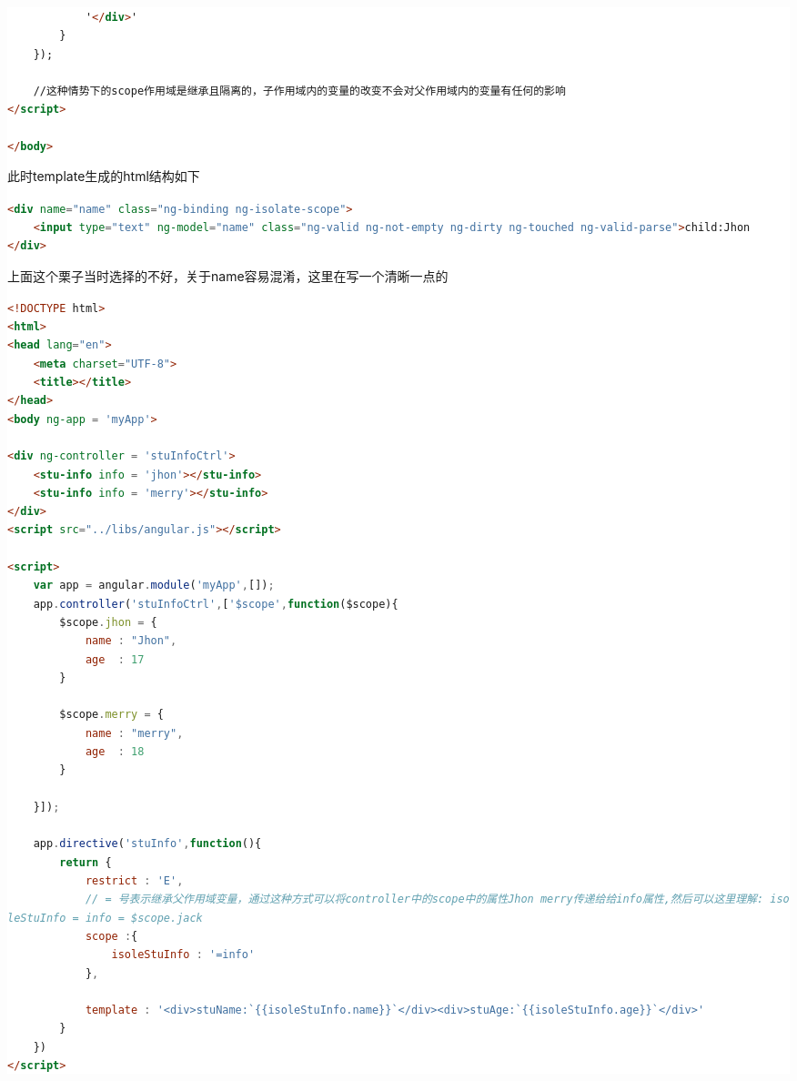 ```html
            '</div>'
        }
    });

    //这种情势下的scope作用域是继承且隔离的，子作用域内的变量的改变不会对父作用域内的变量有任何的影响
</script>

</body>
```

此时template生成的html结构如下

```html
<div name="name" class="ng-binding ng-isolate-scope">
  	<input type="text" ng-model="name" class="ng-valid ng-not-empty ng-dirty ng-touched ng-valid-parse">child:Jhon
</div>
```

上面这个栗子当时选择的不好，关于name容易混淆，这里在写一个清晰一点的

```html
<!DOCTYPE html>
<html>
<head lang="en">
    <meta charset="UTF-8">
    <title></title>
</head>
<body ng-app = 'myApp'>

<div ng-controller = 'stuInfoCtrl'>
    <stu-info info = 'jhon'></stu-info>
    <stu-info info = 'merry'></stu-info>
</div>
<script src="../libs/angular.js"></script>

<script>
    var app = angular.module('myApp',[]);
    app.controller('stuInfoCtrl',['$scope',function($scope){
        $scope.jhon = {
            name : "Jhon",
            age  : 17
        }

        $scope.merry = {
            name : "merry",
            age  : 18
        }

    }]);

    app.directive('stuInfo',function(){
        return {
            restrict : 'E',
            // = 号表示继承父作用域变量，通过这种方式可以将controller中的scope中的属性Jhon merry传递给给info属性,然后可以这里理解: isoleStuInfo = info = $scope.jack
            scope :{
                isoleStuInfo : '=info'
            },

            template : '<div>stuName:`{{isoleStuInfo.name}}`</div><div>stuAge:`{{isoleStuInfo.age}}`</div>'
        }
    })
</script>
```